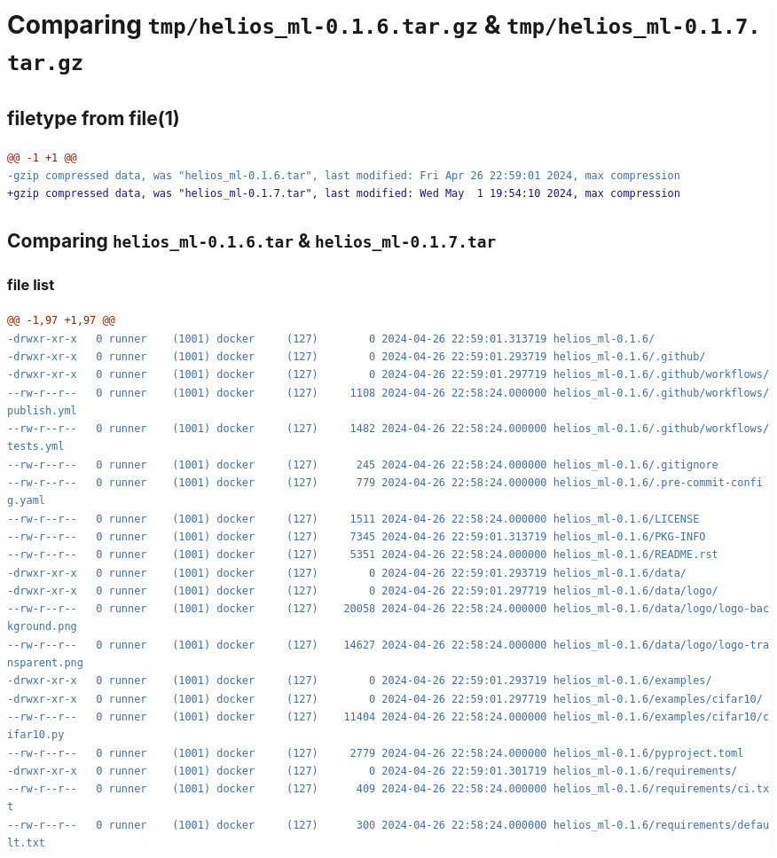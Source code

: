# Comparing `tmp/helios_ml-0.1.6.tar.gz` & `tmp/helios_ml-0.1.7.tar.gz`

## filetype from file(1)

```diff
@@ -1 +1 @@
-gzip compressed data, was "helios_ml-0.1.6.tar", last modified: Fri Apr 26 22:59:01 2024, max compression
+gzip compressed data, was "helios_ml-0.1.7.tar", last modified: Wed May  1 19:54:10 2024, max compression
```

## Comparing `helios_ml-0.1.6.tar` & `helios_ml-0.1.7.tar`

### file list

```diff
@@ -1,97 +1,97 @@
-drwxr-xr-x   0 runner    (1001) docker     (127)        0 2024-04-26 22:59:01.313719 helios_ml-0.1.6/
-drwxr-xr-x   0 runner    (1001) docker     (127)        0 2024-04-26 22:59:01.293719 helios_ml-0.1.6/.github/
-drwxr-xr-x   0 runner    (1001) docker     (127)        0 2024-04-26 22:59:01.297719 helios_ml-0.1.6/.github/workflows/
--rw-r--r--   0 runner    (1001) docker     (127)     1108 2024-04-26 22:58:24.000000 helios_ml-0.1.6/.github/workflows/publish.yml
--rw-r--r--   0 runner    (1001) docker     (127)     1482 2024-04-26 22:58:24.000000 helios_ml-0.1.6/.github/workflows/tests.yml
--rw-r--r--   0 runner    (1001) docker     (127)      245 2024-04-26 22:58:24.000000 helios_ml-0.1.6/.gitignore
--rw-r--r--   0 runner    (1001) docker     (127)      779 2024-04-26 22:58:24.000000 helios_ml-0.1.6/.pre-commit-config.yaml
--rw-r--r--   0 runner    (1001) docker     (127)     1511 2024-04-26 22:58:24.000000 helios_ml-0.1.6/LICENSE
--rw-r--r--   0 runner    (1001) docker     (127)     7345 2024-04-26 22:59:01.313719 helios_ml-0.1.6/PKG-INFO
--rw-r--r--   0 runner    (1001) docker     (127)     5351 2024-04-26 22:58:24.000000 helios_ml-0.1.6/README.rst
-drwxr-xr-x   0 runner    (1001) docker     (127)        0 2024-04-26 22:59:01.293719 helios_ml-0.1.6/data/
-drwxr-xr-x   0 runner    (1001) docker     (127)        0 2024-04-26 22:59:01.297719 helios_ml-0.1.6/data/logo/
--rw-r--r--   0 runner    (1001) docker     (127)    20058 2024-04-26 22:58:24.000000 helios_ml-0.1.6/data/logo/logo-background.png
--rw-r--r--   0 runner    (1001) docker     (127)    14627 2024-04-26 22:58:24.000000 helios_ml-0.1.6/data/logo/logo-transparent.png
-drwxr-xr-x   0 runner    (1001) docker     (127)        0 2024-04-26 22:59:01.293719 helios_ml-0.1.6/examples/
-drwxr-xr-x   0 runner    (1001) docker     (127)        0 2024-04-26 22:59:01.297719 helios_ml-0.1.6/examples/cifar10/
--rw-r--r--   0 runner    (1001) docker     (127)    11404 2024-04-26 22:58:24.000000 helios_ml-0.1.6/examples/cifar10/cifar10.py
--rw-r--r--   0 runner    (1001) docker     (127)     2779 2024-04-26 22:58:24.000000 helios_ml-0.1.6/pyproject.toml
-drwxr-xr-x   0 runner    (1001) docker     (127)        0 2024-04-26 22:59:01.301719 helios_ml-0.1.6/requirements/
--rw-r--r--   0 runner    (1001) docker     (127)      409 2024-04-26 22:58:24.000000 helios_ml-0.1.6/requirements/ci.txt
--rw-r--r--   0 runner    (1001) docker     (127)      300 2024-04-26 22:58:24.000000 helios_ml-0.1.6/requirements/default.txt
```